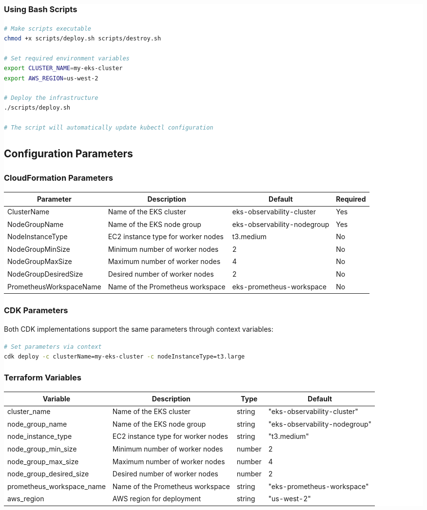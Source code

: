 ### Using Bash Scripts

```bash
# Make scripts executable
chmod +x scripts/deploy.sh scripts/destroy.sh

# Set required environment variables
export CLUSTER_NAME=my-eks-cluster
export AWS_REGION=us-west-2

# Deploy the infrastructure
./scripts/deploy.sh

# The script will automatically update kubectl configuration
```

## Configuration Parameters

### CloudFormation Parameters

| Parameter | Description | Default | Required |
|-----------|-------------|---------|----------|
| ClusterName | Name of the EKS cluster | eks-observability-cluster | Yes |
| NodeGroupName | Name of the EKS node group | eks-observability-nodegroup | Yes |
| NodeInstanceType | EC2 instance type for worker nodes | t3.medium | No |
| NodeGroupMinSize | Minimum number of worker nodes | 2 | No |
| NodeGroupMaxSize | Maximum number of worker nodes | 4 | No |
| NodeGroupDesiredSize | Desired number of worker nodes | 2 | No |
| PrometheusWorkspaceName | Name of the Prometheus workspace | eks-prometheus-workspace | No |

### CDK Parameters

Both CDK implementations support the same parameters through context variables:

```bash
# Set parameters via context
cdk deploy -c clusterName=my-eks-cluster -c nodeInstanceType=t3.large
```

### Terraform Variables

| Variable | Description | Type | Default |
|----------|-------------|------|---------|
| cluster_name | Name of the EKS cluster | string | "eks-observability-cluster" |
| node_group_name | Name of the EKS node group | string | "eks-observability-nodegroup" |
| node_instance_type | EC2 instance type for worker nodes | string | "t3.medium" |
| node_group_min_size | Minimum number of worker nodes | number | 2 |
| node_group_max_size | Maximum number of worker nodes | number | 4 |
| node_group_desired_size | Desired number of worker nodes | number | 2 |
| prometheus_workspace_name | Name of the Prometheus workspace | string | "eks-prometheus-workspace" |
| aws_region | AWS region for deployment | string | "us-west-2" |
